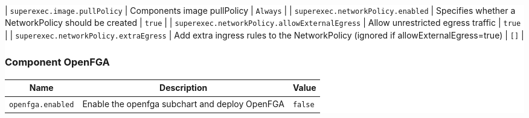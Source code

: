 | `superexec.image.pullPolicy`                            | Components image pullPolicy                                                                                       | `Always`                    |
| `superexec.networkPolicy.enabled`                       | Specifies whether a NetworkPolicy should be created                                                               | `true`                      |
| `superexec.networkPolicy.allowExternalEgress`           | Allow unrestricted egress traffic                                                                                 | `true`                      |
| `superexec.networkPolicy.extraEgress`                   | Add extra ingress rules to the NetworkPolicy (ignored if allowExternalEgress=true)                                | `[]`                        |

### Component OpenFGA

| Name              | Description                                    | Value   |
| ----------------- | ---------------------------------------------- | ------- |
| `openfga.enabled` | Enable the openfga subchart and deploy OpenFGA | `false` |
